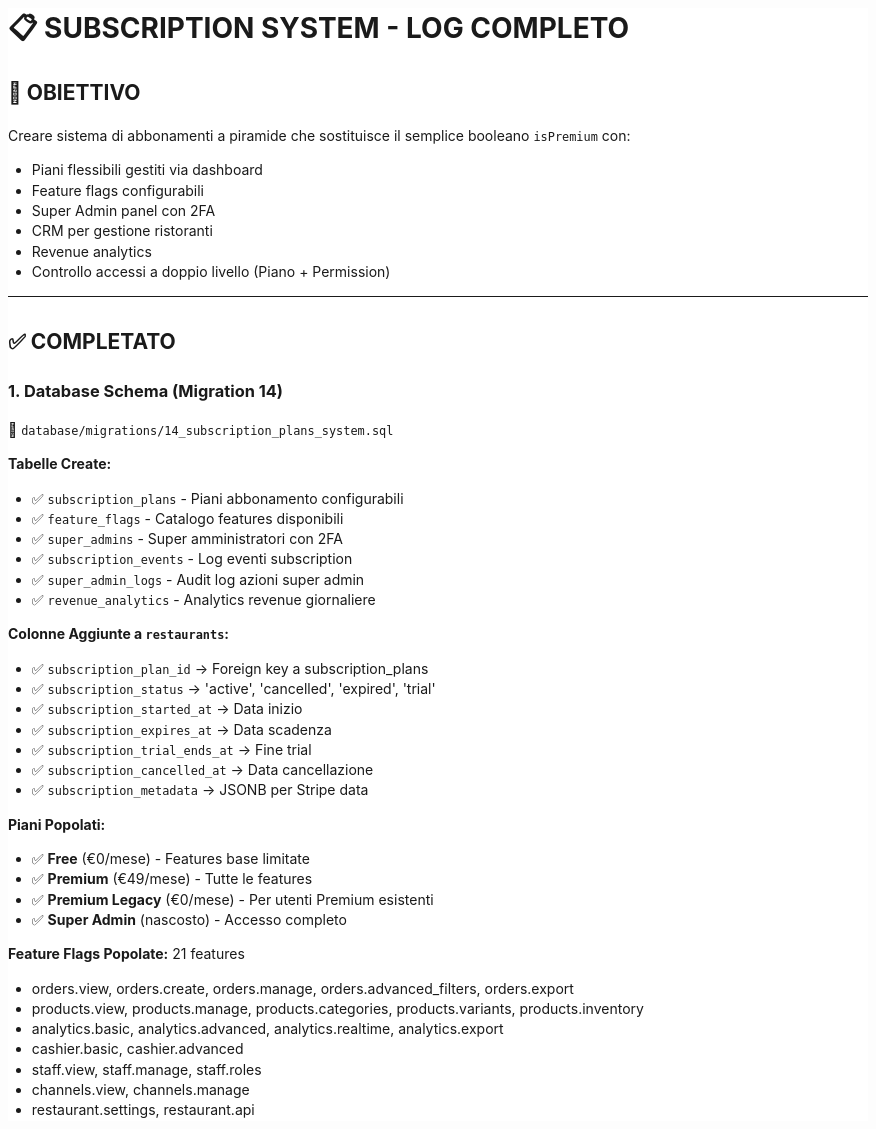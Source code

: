 # 📋 SUBSCRIPTION SYSTEM - LOG COMPLETO

## 🎯 OBIETTIVO
Creare sistema di abbonamenti a piramide che sostituisce il semplice booleano `isPremium` con:
- Piani flessibili gestiti via dashboard
- Feature flags configurabili
- Super Admin panel con 2FA
- CRM per gestione ristoranti
- Revenue analytics
- Controllo accessi a doppio livello (Piano + Permission)

---

## ✅ COMPLETATO

### 1. **Database Schema (Migration 14)**
📁 `database/migrations/14_subscription_plans_system.sql`

**Tabelle Create:**
- ✅ `subscription_plans` - Piani abbonamento configurabili
- ✅ `feature_flags` - Catalogo features disponibili
- ✅ `super_admins` - Super amministratori con 2FA
- ✅ `subscription_events` - Log eventi subscription
- ✅ `super_admin_logs` - Audit log azioni super admin
- ✅ `revenue_analytics` - Analytics revenue giornaliere

**Colonne Aggiunte a `restaurants`:**
- ✅ `subscription_plan_id` → Foreign key a subscription_plans
- ✅ `subscription_status` → 'active', 'cancelled', 'expired', 'trial'
- ✅ `subscription_started_at` → Data inizio
- ✅ `subscription_expires_at` → Data scadenza
- ✅ `subscription_trial_ends_at` → Fine trial
- ✅ `subscription_cancelled_at` → Data cancellazione
- ✅ `subscription_metadata` → JSONB per Stripe data

**Piani Popolati:**
- ✅ **Free** (€0/mese) - Features base limitate
- ✅ **Premium** (€49/mese) - Tutte le features
- ✅ **Premium Legacy** (€0/mese) - Per utenti Premium esistenti
- ✅ **Super Admin** (nascosto) - Accesso completo

**Feature Flags Popolate:** 21 features
- orders.view, orders.create, orders.manage, orders.advanced_filters, orders.export
- products.view, products.manage, products.categories, products.variants, products.inventory
- analytics.basic, analytics.advanced, analytics.realtime, analytics.export
- cashier.basic, cashier.advanced
- staff.view, staff.manage, staff.roles
- channels.view, channels.manage
- restaurant.settings, restaurant.api
